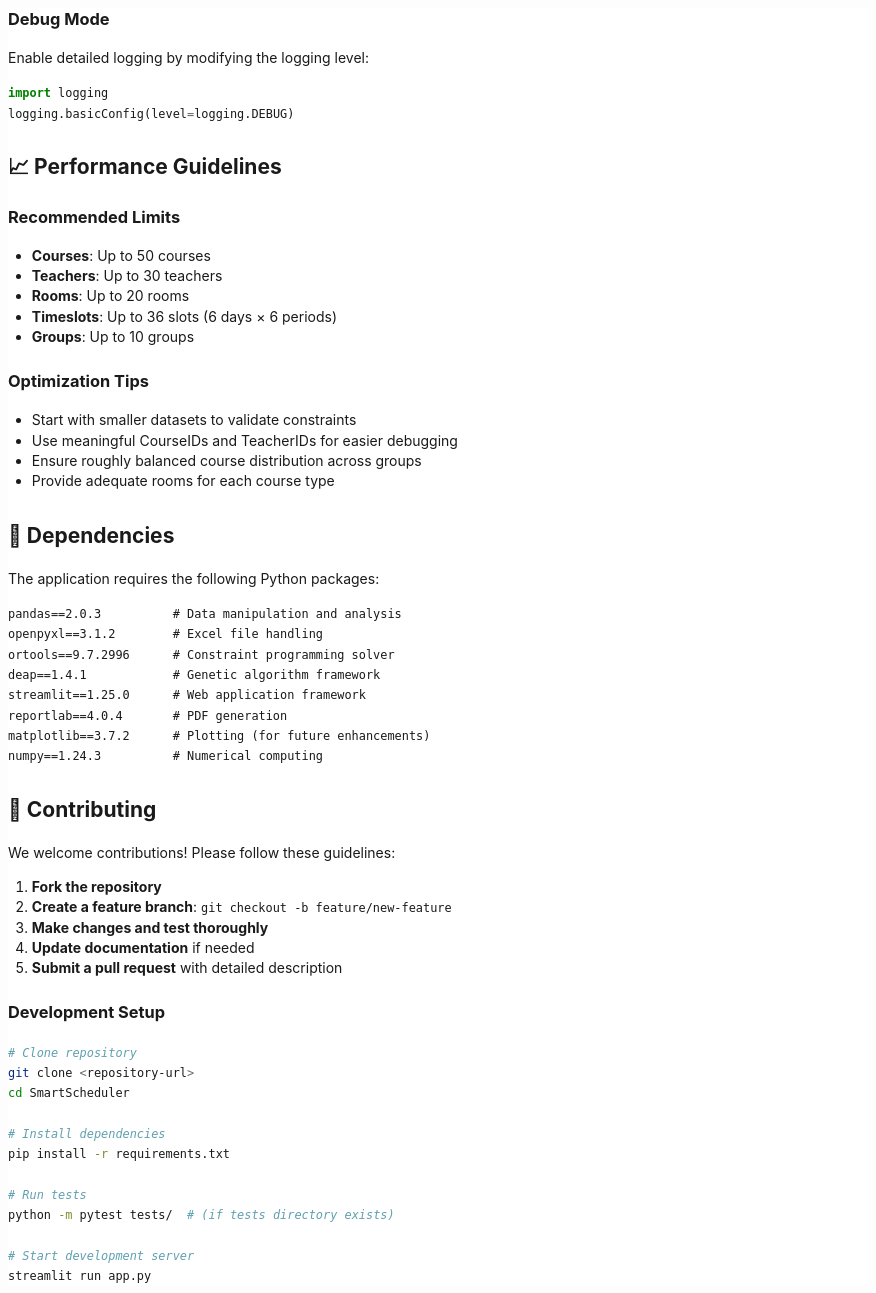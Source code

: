 ### Debug Mode
Enable detailed logging by modifying the logging level:

```python
import logging
logging.basicConfig(level=logging.DEBUG)
```

## 📈 Performance Guidelines

### Recommended Limits
- **Courses**: Up to 50 courses
- **Teachers**: Up to 30 teachers
- **Rooms**: Up to 20 rooms
- **Timeslots**: Up to 36 slots (6 days × 6 periods)
- **Groups**: Up to 10 groups

### Optimization Tips
- Start with smaller datasets to validate constraints
- Use meaningful CourseIDs and TeacherIDs for easier debugging
- Ensure roughly balanced course distribution across groups
- Provide adequate rooms for each course type

## 📄 Dependencies

The application requires the following Python packages:

```
pandas==2.0.3          # Data manipulation and analysis
openpyxl==3.1.2        # Excel file handling
ortools==9.7.2996      # Constraint programming solver
deap==1.4.1            # Genetic algorithm framework
streamlit==1.25.0      # Web application framework
reportlab==4.0.4       # PDF generation
matplotlib==3.7.2      # Plotting (for future enhancements)
numpy==1.24.3          # Numerical computing
```

## 🤝 Contributing

We welcome contributions! Please follow these guidelines:

1. **Fork the repository**
2. **Create a feature branch**: `git checkout -b feature/new-feature`
3. **Make changes and test thoroughly**
4. **Update documentation** if needed
5. **Submit a pull request** with detailed description

### Development Setup
```bash
# Clone repository
git clone <repository-url>
cd SmartScheduler

# Install dependencies
pip install -r requirements.txt

# Run tests
python -m pytest tests/  # (if tests directory exists)

# Start development server
streamlit run app.py
```
